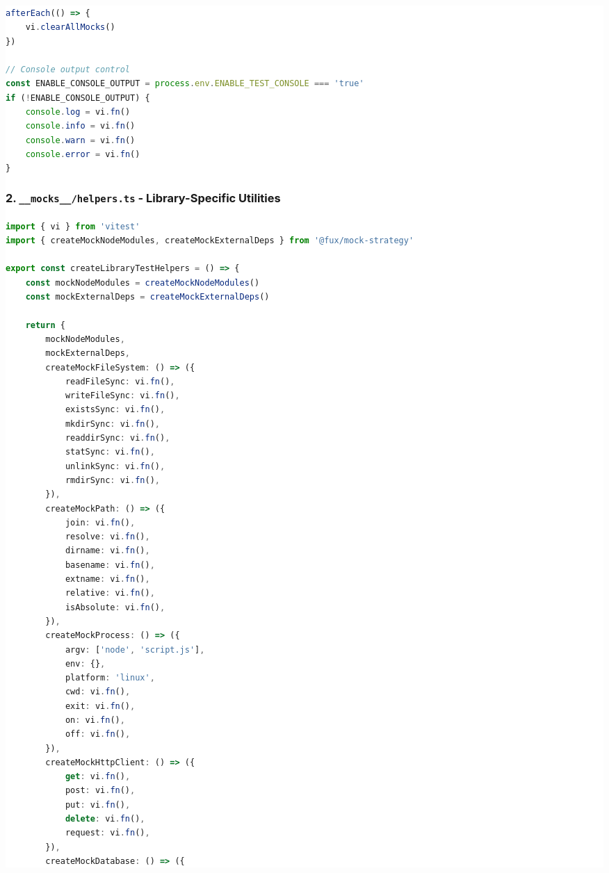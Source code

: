 ```typescript
afterEach(() => {
    vi.clearAllMocks()
})

// Console output control
const ENABLE_CONSOLE_OUTPUT = process.env.ENABLE_TEST_CONSOLE === 'true'
if (!ENABLE_CONSOLE_OUTPUT) {
    console.log = vi.fn()
    console.info = vi.fn()
    console.warn = vi.fn()
    console.error = vi.fn()
}
```

### 2. `__mocks__/helpers.ts` - Library-Specific Utilities

```typescript
import { vi } from 'vitest'
import { createMockNodeModules, createMockExternalDeps } from '@fux/mock-strategy'

export const createLibraryTestHelpers = () => {
    const mockNodeModules = createMockNodeModules()
    const mockExternalDeps = createMockExternalDeps()

    return {
        mockNodeModules,
        mockExternalDeps,
        createMockFileSystem: () => ({
            readFileSync: vi.fn(),
            writeFileSync: vi.fn(),
            existsSync: vi.fn(),
            mkdirSync: vi.fn(),
            readdirSync: vi.fn(),
            statSync: vi.fn(),
            unlinkSync: vi.fn(),
            rmdirSync: vi.fn(),
        }),
        createMockPath: () => ({
            join: vi.fn(),
            resolve: vi.fn(),
            dirname: vi.fn(),
            basename: vi.fn(),
            extname: vi.fn(),
            relative: vi.fn(),
            isAbsolute: vi.fn(),
        }),
        createMockProcess: () => ({
            argv: ['node', 'script.js'],
            env: {},
            platform: 'linux',
            cwd: vi.fn(),
            exit: vi.fn(),
            on: vi.fn(),
            off: vi.fn(),
        }),
        createMockHttpClient: () => ({
            get: vi.fn(),
            post: vi.fn(),
            put: vi.fn(),
            delete: vi.fn(),
            request: vi.fn(),
        }),
        createMockDatabase: () => ({
```